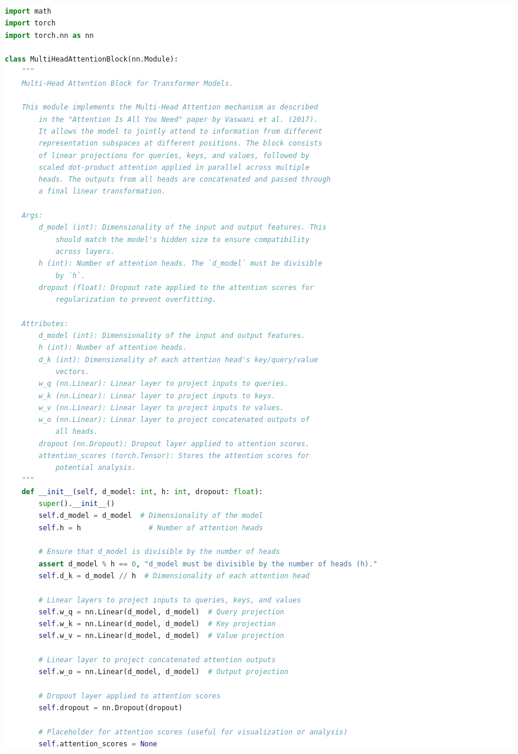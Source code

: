 
```python
import math
import torch
import torch.nn as nn

class MultiHeadAttentionBlock(nn.Module):
    """
    Multi-Head Attention Block for Transformer Models.

    This module implements the Multi-Head Attention mechanism as described
	    in the "Attention Is All You Need" paper by Vaswani et al. (2017). 
	    It allows the model to jointly attend to information from different 
	    representation subspaces at different positions. The block consists 
	    of linear projections for queries, keys, and values, followed by
	    scaled dot-product attention applied in parallel across multiple 
	    heads. The outputs from all heads are concatenated and passed through
	    a final linear transformation.

    Args:
        d_model (int): Dimensionality of the input and output features. This 
	        should match the model's hidden size to ensure compatibility 
	        across layers.
        h (int): Number of attention heads. The `d_model` must be divisible 
	        by `h`.
        dropout (float): Dropout rate applied to the attention scores for 
	        regularization to prevent overfitting.

    Attributes:
        d_model (int): Dimensionality of the input and output features.
        h (int): Number of attention heads.
        d_k (int): Dimensionality of each attention head's key/query/value
	        vectors.
        w_q (nn.Linear): Linear layer to project inputs to queries.
        w_k (nn.Linear): Linear layer to project inputs to keys.
        w_v (nn.Linear): Linear layer to project inputs to values.
        w_o (nn.Linear): Linear layer to project concatenated outputs of 
	        all heads.
        dropout (nn.Dropout): Dropout layer applied to attention scores.
        attention_scores (torch.Tensor): Stores the attention scores for 
	        potential analysis.
    """
    def __init__(self, d_model: int, h: int, dropout: float):
        super().__init__()
        self.d_model = d_model  # Dimensionality of the model
        self.h = h                # Number of attention heads

        # Ensure that d_model is divisible by the number of heads
        assert d_model % h == 0, "d_model must be divisible by the number of heads (h)."
        self.d_k = d_model // h  # Dimensionality of each attention head

        # Linear layers to project inputs to queries, keys, and values
        self.w_q = nn.Linear(d_model, d_model)  # Query projection
        self.w_k = nn.Linear(d_model, d_model)  # Key projection
        self.w_v = nn.Linear(d_model, d_model)  # Value projection

        # Linear layer to project concatenated attention outputs
        self.w_o = nn.Linear(d_model, d_model)  # Output projection

        # Dropout layer applied to attention scores
        self.dropout = nn.Dropout(dropout)

        # Placeholder for attention scores (useful for visualization or analysis)
        self.attention_scores = None
```